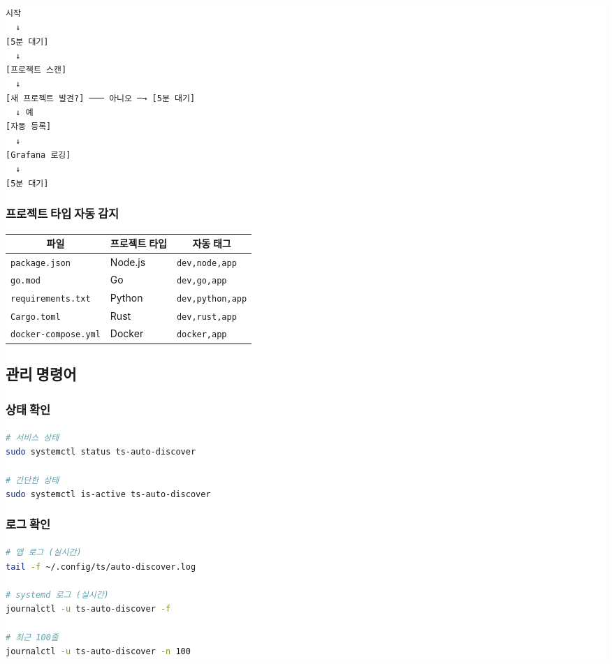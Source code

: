 ```
시작
  ↓
[5분 대기]
  ↓
[프로젝트 스캔]
  ↓
[새 프로젝트 발견?] ─── 아니오 ─→ [5분 대기]
  ↓ 예
[자동 등록]
  ↓
[Grafana 로깅]
  ↓
[5분 대기]
```

### 프로젝트 타입 자동 감지

| 파일 | 프로젝트 타입 | 자동 태그 |
|------|-------------|----------|
| `package.json` | Node.js | `dev,node,app` |
| `go.mod` | Go | `dev,go,app` |
| `requirements.txt` | Python | `dev,python,app` |
| `Cargo.toml` | Rust | `dev,rust,app` |
| `docker-compose.yml` | Docker | `docker,app` |

## 관리 명령어

### 상태 확인

```bash
# 서비스 상태
sudo systemctl status ts-auto-discover

# 간단한 상태
sudo systemctl is-active ts-auto-discover
```

### 로그 확인

```bash
# 앱 로그 (실시간)
tail -f ~/.config/ts/auto-discover.log

# systemd 로그 (실시간)
journalctl -u ts-auto-discover -f

# 최근 100줄
journalctl -u ts-auto-discover -n 100
```
